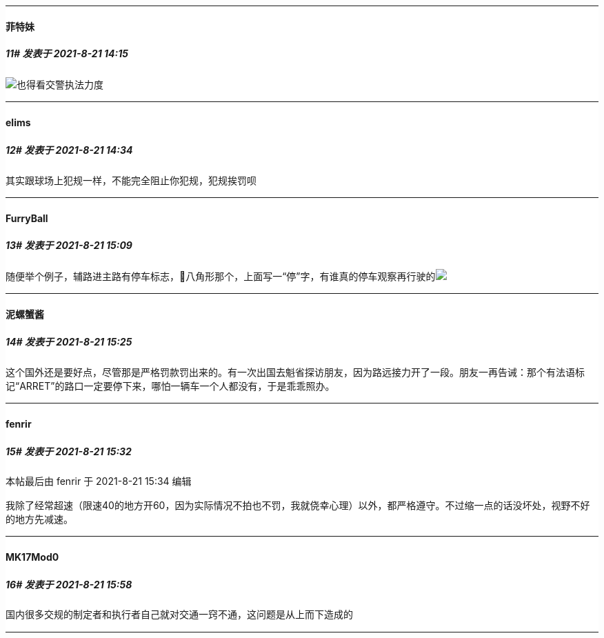 
*****

####  菲特妹  
##### 11#       发表于 2021-8-21 14:15


<img src="https://static.saraba1st.com/image/smiley/face2017/217.gif" referrerpolicy="no-referrer">也得看交警执法力度


*****

####  elims  
##### 12#       发表于 2021-8-21 14:34


其实跟球场上犯规一样，不能完全阻止你犯规，犯规挨罚呗


*****

####  FurryBall  
##### 13#       发表于 2021-8-21 15:09


随便举个例子，辅路进主路有停车标志，🛑八角形那个，上面写一“停”字，有谁真的停车观察再行驶的<img src="https://static.saraba1st.com/image/smiley/face2017/180.png" referrerpolicy="no-referrer">


*****

####  泥螺蟹酱  
##### 14#       发表于 2021-8-21 15:25


这个国外还是要好点，尽管那是严格罚款罚出来的。有一次出国去魁省探访朋友，因为路远接力开了一段。朋友一再告诫：那个有法语标记“ARRET”的路口一定要停下来，哪怕一辆车一个人都没有，于是乖乖照办。


*****

####  fenrir  
##### 15#       发表于 2021-8-21 15:32


 本帖最后由 fenrir 于 2021-8-21 15:34 编辑 

我除了经常超速（限速40的地方开60，因为实际情况不拍也不罚，我就侥幸心理）以外，都严格遵守。不过缩一点的话没坏处，视野不好的地方先减速。


*****

####  MK17Mod0  
##### 16#       发表于 2021-8-21 15:58


国内很多交规的制定者和执行者自己就对交通一窍不通，这问题是从上而下造成的


*****
